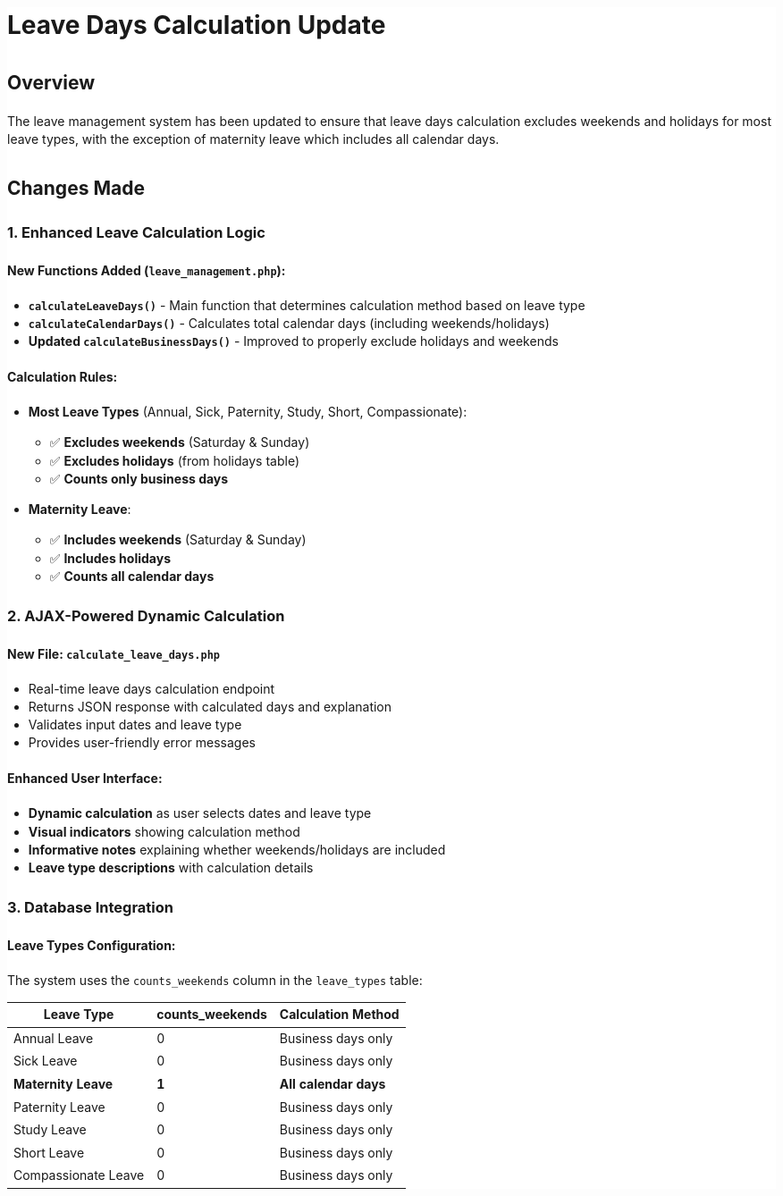 # Leave Days Calculation Update

## Overview

The leave management system has been updated to ensure that leave days calculation excludes weekends and holidays for most leave types, with the exception of maternity leave which includes all calendar days.

## Changes Made

### 1. **Enhanced Leave Calculation Logic**

#### New Functions Added (`leave_management.php`):
- **`calculateLeaveDays()`** - Main function that determines calculation method based on leave type
- **`calculateCalendarDays()`** - Calculates total calendar days (including weekends/holidays)
- **Updated `calculateBusinessDays()`** - Improved to properly exclude holidays and weekends

#### Calculation Rules:
- **Most Leave Types** (Annual, Sick, Paternity, Study, Short, Compassionate):
  - ✅ **Excludes weekends** (Saturday & Sunday)
  - ✅ **Excludes holidays** (from holidays table)
  - ✅ **Counts only business days**

- **Maternity Leave**:
  - ✅ **Includes weekends** (Saturday & Sunday)
  - ✅ **Includes holidays** 
  - ✅ **Counts all calendar days**

### 2. **AJAX-Powered Dynamic Calculation**

#### New File: `calculate_leave_days.php`
- Real-time leave days calculation endpoint
- Returns JSON response with calculated days and explanation
- Validates input dates and leave type
- Provides user-friendly error messages

#### Enhanced User Interface:
- **Dynamic calculation** as user selects dates and leave type
- **Visual indicators** showing calculation method
- **Informative notes** explaining whether weekends/holidays are included
- **Leave type descriptions** with calculation details

### 3. **Database Integration**

#### Leave Types Configuration:
The system uses the `counts_weekends` column in the `leave_types` table:

| Leave Type | counts_weekends | Calculation Method |
|------------|-----------------|-------------------|
| Annual Leave | 0 | Business days only |
| Sick Leave | 0 | Business days only |
| **Maternity Leave** | **1** | **All calendar days** |
| Paternity Leave | 0 | Business days only |
| Study Leave | 0 | Business days only |
| Short Leave | 0 | Business days only |
| Compassionate Leave | 0 | Business days only |
